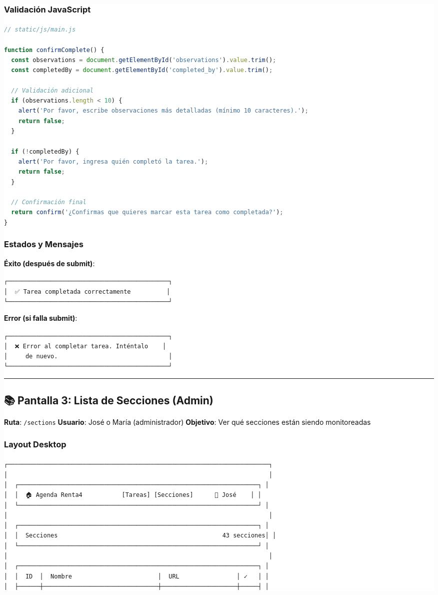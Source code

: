 ### Validación JavaScript

```javascript
// static/js/main.js

function confirmComplete() {
  const observations = document.getElementById('observations').value.trim();
  const completedBy = document.getElementById('completed_by').value.trim();

  // Validación adicional
  if (observations.length < 10) {
    alert('Por favor, escribe observaciones más detalladas (mínimo 10 caracteres).');
    return false;
  }

  if (!completedBy) {
    alert('Por favor, ingresa quién completó la tarea.');
    return false;
  }

  // Confirmación final
  return confirm('¿Confirmas que quieres marcar esta tarea como completada?');
}
```

### Estados y Mensajes

**Éxito (después de submit)**:
```
┌─────────────────────────────────────────────┐
│  ✅ Tarea completada correctamente          │
└─────────────────────────────────────────────┘
```

**Error (si falla submit)**:
```
┌─────────────────────────────────────────────┐
│  ❌ Error al completar tarea. Inténtalo    │
│     de nuevo.                               │
└─────────────────────────────────────────────┘
```

---

## 📚 Pantalla 3: Lista de Secciones (Admin)

**Ruta**: `/sections`
**Usuario**: José o María (administrador)
**Objetivo**: Ver qué secciones están siendo monitoreadas

### Layout Desktop

```
┌─────────────────────────────────────────────────────────────────────────┐
│                                                                         │
│  ┌───────────────────────────────────────────────────────────────────┐ │
│  │  🏠 Agenda Renta4           [Tareas] [Secciones]      👤 José    │ │
│  └───────────────────────────────────────────────────────────────────┘ │
│                                                                         │
│  ┌───────────────────────────────────────────────────────────────────┐ │
│  │  Secciones                                              43 secciones│ │
│  └───────────────────────────────────────────────────────────────────┘ │
│                                                                         │
│  ┌───────────────────────────────────────────────────────────────────┐ │
│  │  ID  │  Nombre                        │  URL                │ ✓   │ │
│  ├──────┼────────────────────────────────┼─────────────────────┼─────┤ │
```